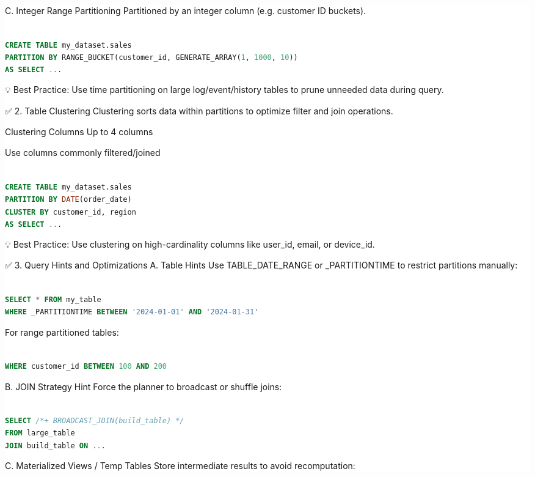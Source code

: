 C. Integer Range Partitioning
Partitioned by an integer column (e.g. customer ID buckets).

```sql

CREATE TABLE my_dataset.sales
PARTITION BY RANGE_BUCKET(customer_id, GENERATE_ARRAY(1, 1000, 10))
AS SELECT ...
```
💡 Best Practice: Use time partitioning on large log/event/history tables to prune unneeded data during query.

✅ 2. Table Clustering
Clustering sorts data within partitions to optimize filter and join operations.

Clustering Columns
Up to 4 columns

Use columns commonly filtered/joined

```sql

CREATE TABLE my_dataset.sales
PARTITION BY DATE(order_date)
CLUSTER BY customer_id, region
AS SELECT ...
```
💡 Best Practice: Use clustering on high-cardinality columns like user_id, email, or device_id.

✅ 3. Query Hints and Optimizations
A. Table Hints
Use TABLE_DATE_RANGE or _PARTITIONTIME to restrict partitions manually:

```sql

SELECT * FROM my_table
WHERE _PARTITIONTIME BETWEEN '2024-01-01' AND '2024-01-31'
```
For range partitioned tables:

```sql

WHERE customer_id BETWEEN 100 AND 200
```

B. JOIN Strategy Hint
Force the planner to broadcast or shuffle joins:

```sql

SELECT /*+ BROADCAST_JOIN(build_table) */
FROM large_table
JOIN build_table ON ...
```

C. Materialized Views / Temp Tables
Store intermediate results to avoid recomputation:
